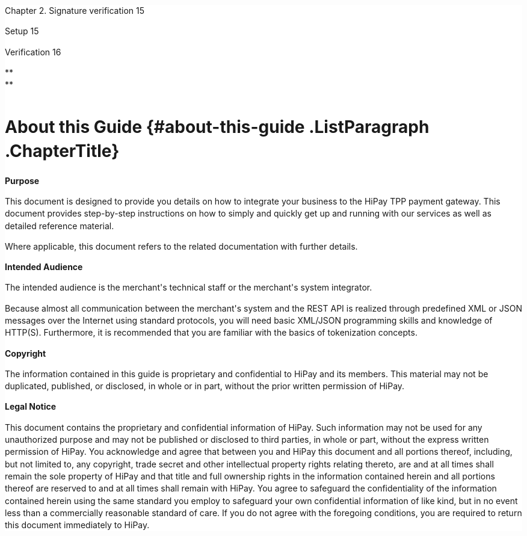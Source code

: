 Chapter 2. Signature verification 15

Setup 15

Verification 16

**\
**

About this Guide {#about-this-guide .ListParagraph .ChapterTitle}
================

**Purpose**

This document is designed to provide you details on how to integrate
your business to the HiPay TPP payment gateway. This document provides
step-by-step instructions on how to simply and quickly get up and
running with our services as well as detailed reference material.

Where applicable, this document refers to the related documentation with
further details.

**Intended Audience**

The intended audience is the merchant's technical staff or the
merchant's system integrator.

Because almost all communication between the merchant's system and the
REST API is realized through predefined XML or JSON messages over the
Internet using standard protocols, you will need basic XML/JSON
programming skills and knowledge of HTTP(S). Furthermore, it is
recommended that you are familiar with the basics of tokenization
concepts.

**Copyright**

The information contained in this guide is proprietary and confidential
to HiPay and its members. This material may not be duplicated,
published, or disclosed, in whole or in part, without the prior written
permission of HiPay.

**Legal Notice**

This document contains the proprietary and confidential information of
HiPay. Such information may not be used for any unauthorized purpose and
may not be published or disclosed to third parties, in whole or part,
without the express written permission of HiPay. You acknowledge and
agree that between you and HiPay this document and all portions thereof,
including, but not limited to, any copyright, trade secret and other
intellectual property rights relating thereto, are and at all times
shall remain the sole property of HiPay and that title and full
ownership rights in the information contained herein and all portions
thereof are reserved to and at all times shall remain with HiPay. You
agree to safeguard the confidentiality of the information contained
herein using the same standard you employ to safeguard your own
confidential information of like kind, but in no event less than a
commercially reasonable standard of care. If you do not agree with the
foregoing conditions, you are required to return this document
immediately to HiPay.
